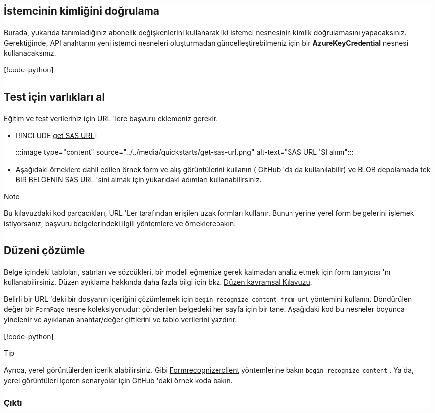
## <a name="authenticate-the-client"></a>İstemcinin kimliğini doğrulama

Burada, yukarıda tanımladığınız abonelik değişkenlerini kullanarak iki istemci nesnesinin kimlik doğrulamasını yapacaksınız. Gerektiğinde, API anahtarını yeni istemci nesneleri oluşturmadan güncelleştirebilmeniz için bir **AzureKeyCredential** nesnesi kullanacaksınız.

[!code-python[](~/cognitive-services-quickstart-code/python/FormRecognizer/FormRecognizerQuickstart.py?name=snippet_auth)]

## <a name="get-assets-for-testing"></a>Test için varlıkları al

Eğitim ve test verileriniz için URL 'lere başvuru eklemeniz gerekir.

* [!INCLUDE [get SAS URL](../../includes/sas-instructions.md)]

   :::image type="content" source="../../media/quickstarts/get-sas-url.png" alt-text="SAS URL 'SI alımı":::

* Aşağıdaki örneklere dahil edilen örnek form ve alış görüntülerini kullanın ( [GitHub](https://github.com/Azure/azure-sdk-for-python/tree/master/sdk/formrecognizer/azure-ai-formrecognizer/samples/sample_forms) 'da da kullanılabilir) ve BLOB depolamada tek BIR BELGENIN SAS URL 'sini almak için yukarıdaki adımları kullanabilirsiniz. 

> [!NOTE]
> Bu kılavuzdaki kod parçacıkları, URL 'Ler tarafından erişilen uzak formları kullanır. Bunun yerine yerel form belgelerini işlemek istiyorsanız, [başvuru belgelerindeki](/python/api/azure-ai-formrecognizer) ilgili yöntemlere ve [örneklere](https://github.com/Azure/azure-sdk-for-python/tree/master/sdk/formrecognizer/azure-ai-formrecognizer/samples)bakın.

## <a name="analyze-layout"></a>Düzeni çözümle

Belge içindeki tabloları, satırları ve sözcükleri, bir modeli eğmenize gerek kalmadan analiz etmek için form tanıyıcısı 'nı kullanabilirsiniz. Düzen ayıklama hakkında daha fazla bilgi için bkz. [Düzen kavramsal Kılavuzu](../../concept-layout.md).

Belirli bir URL 'deki bir dosyanın içeriğini çözümlemek için `begin_recognize_content_from_url` yöntemini kullanın. Döndürülen değer bir `FormPage` nesne koleksiyonudur: gönderilen belgedeki her sayfa için bir tane. Aşağıdaki kod bu nesneler boyunca yinelenir ve ayıklanan anahtar/değer çiftlerini ve tablo verilerini yazdırır.

[!code-python[](~/cognitive-services-quickstart-code/python/FormRecognizer/FormRecognizerQuickstart.py?name=snippet_getcontent)]

> [!TIP]
> Ayrıca, yerel görüntülerden içerik alabilirsiniz. Gibi [Formrecognizerclient](/python/api/azure-ai-formrecognizer/azure.ai.formrecognizer.formrecognizerclient) yöntemlerine bakın `begin_recognize_content` . Ya da, yerel görüntüleri içeren senaryolar için [GitHub](https://github.com/Azure/azure-sdk-for-python/tree/master/sdk/formrecognizer/azure-ai-formrecognizer/samples) 'daki örnek koda bakın.

### <a name="output"></a>Çıktı
